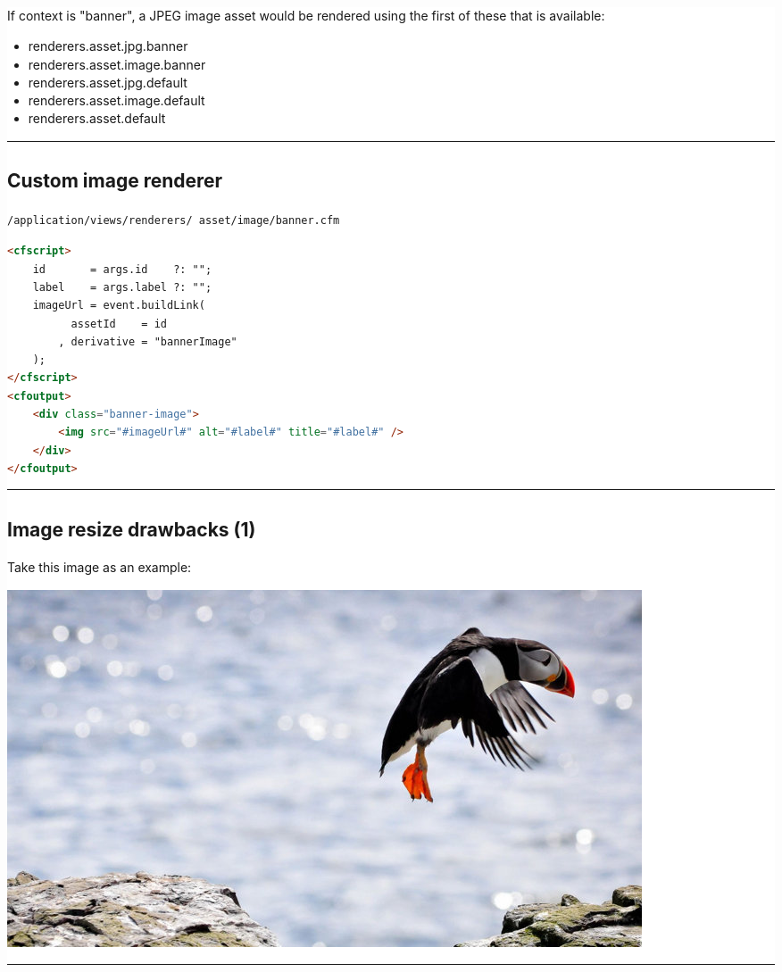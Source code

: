 If context is "banner", a JPEG image asset would be rendered using the first of these that is available:
- renderers.asset.jpg.banner
- renderers.asset.image.banner
- renderers.asset.jpg.default
- renderers.asset.image.default
- renderers.asset.default

---

## Custom image renderer

`/application/views/renderers/
asset/image/banner.cfm`
```html
<cfscript>
    id       = args.id    ?: "";
    label    = args.label ?: "";
    imageUrl = event.buildLink(
    	  assetId    = id
    	, derivative = "bannerImage"
    );
</cfscript>
<cfoutput>
    <div class="banner-image">
        <img src="#imageUrl#" alt="#label#" title="#label#" />
    </div>
</cfoutput>
```

---

## Image resize drawbacks (1)

Take this image as an example:

<img src="img/puffin-1.jpg">

---